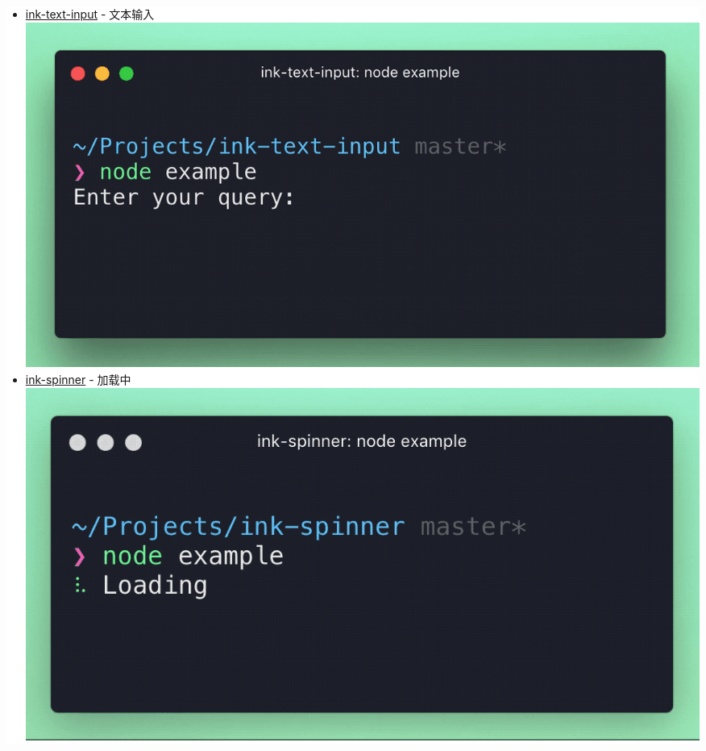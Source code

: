 - [ink-text-input](https://github.com/vadimdemedes/ink-text-input) - 文本输入 ![文本输入](media/ink-text-input.gif)
- [ink-spinner](https://github.com/vadimdemedes/ink-spinner) - 加载中 ![加载中](media/ink-spinner.gif)